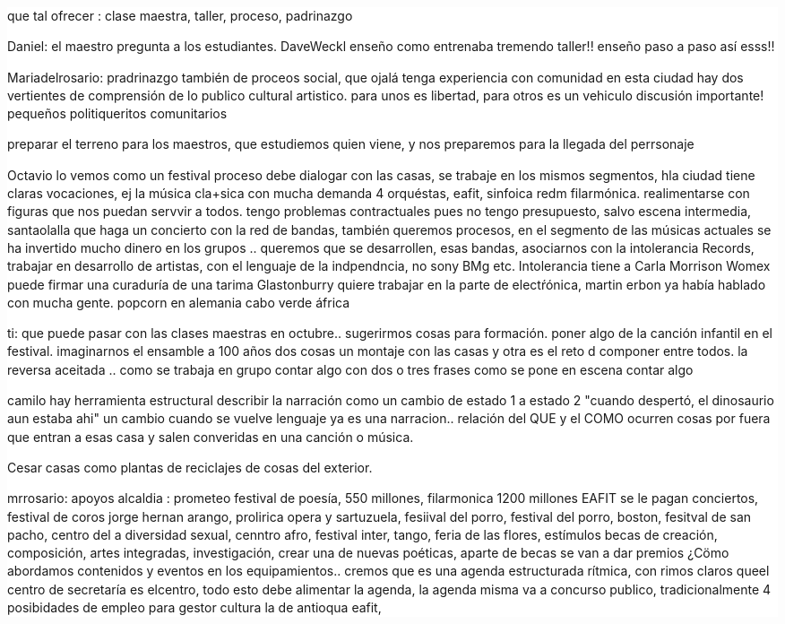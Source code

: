 que tal ofrecer : clase maestra, taller, proceso, padrinazgo

Daniel: el maestro pregunta a los estudiantes.
DaveWeckl enseño como entrenaba tremendo taller!! enseño paso a paso así esss!!

Mariadelrosario: pradrinazgo también de proceos social, que ojalá tenga experiencia con comunidad
en esta ciudad hay dos vertientes de comprensión de lo publico cultural artistico.
para unos es libertad, para otros es un vehiculo discusión importante!
pequeños politiqueritos comunitarios


preparar el terreno para los maestros, que estudiemos quien viene, y nos preparemos para la llegada del perrsonaje

Octavio
lo vemos como un festival proceso
debe dialogar con las casas, se trabaje en los mismos segmentos, hla ciudad tiene claras vocaciones, ej la música cla+sica con mucha demanda 4 orquéstas, eafit, sinfoica redm filarmónica.
realimentarse con figuras que nos puedan servvir a todos.
tengo problemas contractuales pues no tengo presupuesto, salvo escena intermedia, santaolalla que haga un concierto con la red de bandas, también queremos procesos, en el segmento de las músicas actuales se ha invertido mucho dinero en los grupos .. queremos que se desarrollen, esas bandas, asociarnos con la intolerancia Records, trabajar en desarrollo de artistas, con el lenguaje de la indpendncia, no sony BMg etc.
Intolerancia tiene a Carla Morrison
Womex puede firmar una curaduría de una tarima
Glastonburry quiere trabajar en la parte de electŕónica, martin erbon ya había hablado con mucha gente.
popcorn en alemania
cabo verde áfrica

ti: que puede pasar con las clases maestras en octubre.. sugerirmos cosas para formación.
poner algo de la canción infantil en el festival.
imaginarnos el ensamble a 100 años
dos cosas un montaje con las casas y otra es el reto d componer entre todos.
la reversa aceitada .. como se trabaja en grupo
contar algo con dos  o tres frases
como se pone en escena contar algo

camilo hay herramienta estructural
describir la narración como un cambio
de estado 1 a estado 2
"cuando despertó, el dinosaurio aun estaba ahi"
un cambio cuando se vuelve lenguaje ya es una narracion..
relación del QUE y el COMO
ocurren cosas por fuera que entran a esas casa y salen converidas en una canción o música.

Cesar casas como plantas de reciclajes de cosas del exterior.



mrrosario: apoyos alcaldia : prometeo festival de poesía, 550 millones, filarmonica 1200 millones EAFIT se le pagan conciertos, festival de coros jorge hernan arango, prolirica opera y sartuzuela, fesiival del porro, festival del porro, boston, fesitval de san pacho, centro del a diversidad sexual, cenntro afro, festival inter, tango, feria de las flores, estímulos becas de creación, composición, artes integradas, investigación, crear una de nuevas poéticas, aparte de becas se van a dar premios
¿Cömo abordamos contenidos y eventos en los equipamientos..
cremos que es una agenda estructurada rítmica, con rimos claros queel centro de secretaría es elcentro, todo esto debe alimentar la agenda, la agenda misma va a concurso publico,
tradicionalmente 4 posibidades de empleo para gestor cultura la de antioqua eafit, 
